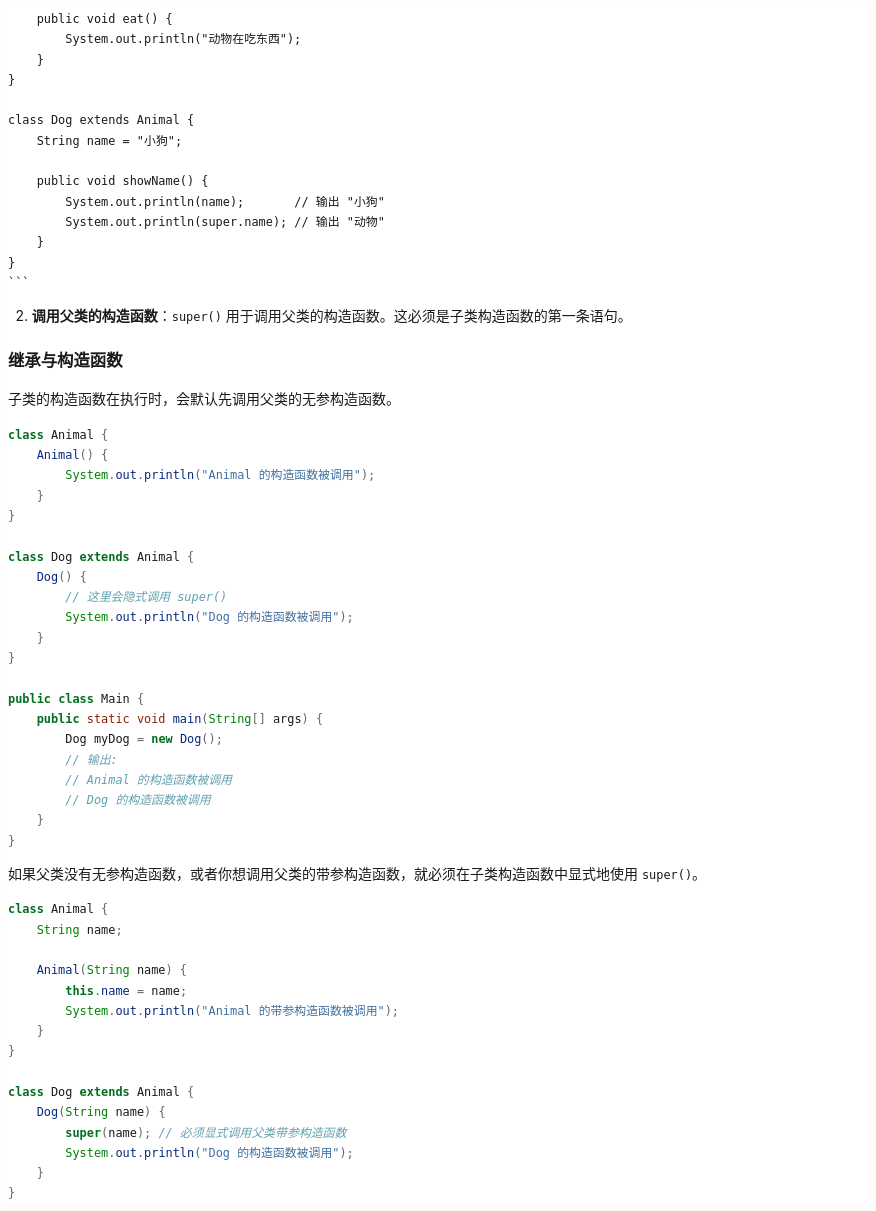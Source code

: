         public void eat() {
            System.out.println("动物在吃东西");
        }
    }

    class Dog extends Animal {
        String name = "小狗";

        public void showName() {
            System.out.println(name);       // 输出 "小狗"
            System.out.println(super.name); // 输出 "动物"
        }
    }
    ```

2.  **调用父类的构造函数**：`super()` 用于调用父类的构造函数。这必须是子类构造函数的第一条语句。

### 继承与构造函数

子类的构造函数在执行时，会默认先调用父类的无参构造函数。

```java
class Animal {
    Animal() {
        System.out.println("Animal 的构造函数被调用");
    }
}

class Dog extends Animal {
    Dog() {
        // 这里会隐式调用 super()
        System.out.println("Dog 的构造函数被调用");
    }
}

public class Main {
    public static void main(String[] args) {
        Dog myDog = new Dog();
        // 输出:
        // Animal 的构造函数被调用
        // Dog 的构造函数被调用
    }
}
```

如果父类没有无参构造函数，或者你想调用父类的带参构造函数，就必须在子类构造函数中显式地使用 `super()`。

```java
class Animal {
    String name;

    Animal(String name) {
        this.name = name;
        System.out.println("Animal 的带参构造函数被调用");
    }
}

class Dog extends Animal {
    Dog(String name) {
        super(name); // 必须显式调用父类带参构造函数
        System.out.println("Dog 的构造函数被调用");
    }
}
```
